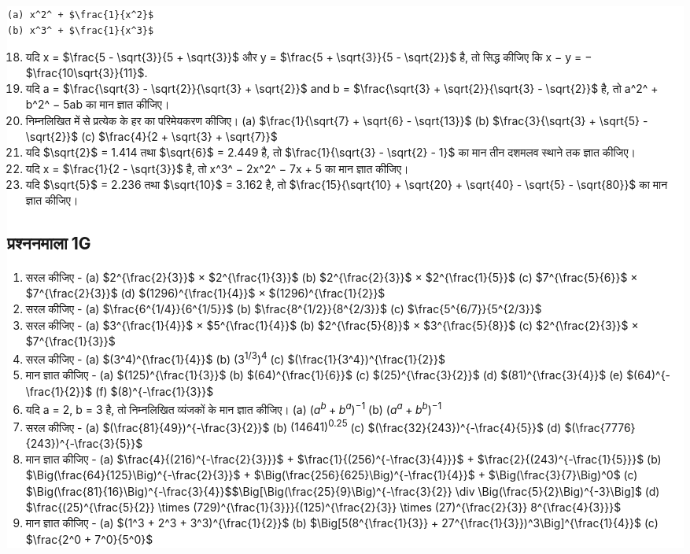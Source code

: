     (a) x^2^ + $\frac{1}{x^2}$
    (b) x^3^ + $\frac{1}{x^3}$
18. यदि x = $\frac{5 - \sqrt{3}}{5 + \sqrt{3}}$ और y = $\frac{5 + \sqrt{3}}{5 - \sqrt{2}}$ है, तो सिद्ध कीजिए कि x − y = −$\frac{10\sqrt{3}}{11}$.
19. यदि a = $\frac{\sqrt{3} - \sqrt{2}}{\sqrt{3} + \sqrt{2}}$ and b = $\frac{\sqrt{3} + \sqrt{2}}{\sqrt{3} - \sqrt{2}}$ है, तो a^2^ + b^2^ − 5ab का मान ज्ञात कीजिए।
20. निम्नलिखित में से प्रत्येक के हर का परिमेयकरण कीजिए।
    (a) $\frac{1}{\sqrt{7} + \sqrt{6} - \sqrt{13}}$
    (b) $\frac{3}{\sqrt{3} + \sqrt{5} - \sqrt{2}}$
    (c) $\frac{4}{2 + \sqrt{3} + \sqrt{7}}$
21. यदि $\sqrt{2}$ = 1.414 तथा $\sqrt{6}$ = 2.449 है, तो $\frac{1}{\sqrt{3} - \sqrt{2} - 1}$ का मान तीन दशमलव स्थाने तक ज्ञात कीजिए।
22. यदि x = $\frac{1}{2 - \sqrt{3}}$ है, तो x^3^ − 2x^2^ − 7x + 5 का मान ज्ञात कीजिए।
23. यदि $\sqrt{5}$ = 2.236 तथा $\sqrt{10}$ = 3.162 है, तो $\frac{15}{\sqrt{10} + \sqrt{20} + \sqrt{40} - \sqrt{5} - \sqrt{80}}$ का मान ज्ञात कीजिए।

## प्रश्‍ननमाला 1G

1. सरल कीजिए -
   (a) $2^{\frac{2}{3}}$ × $2^{\frac{1}{3}}$
   (b) $2^{\frac{2}{3}}$ × $2^{\frac{1}{5}}$
   (c) $7^{\frac{5}{6}}$ × $7^{\frac{2}{3}}$
   (d) $(1296)^{\frac{1}{4}}$ × $(1296)^{\frac{1}{2}}$
2. सरल कीजिए -
   (a) $\frac{6^{1/4}}{6^{1/5}}$
   (b) $\frac{8^{1/2}}{8^{2/3}}$
   (c) $\frac{5^{6/7}}{5^{2/3}}$
3. सरल कीजिए -
   (a) $3^{\frac{1}{4}}$ × $5^{\frac{1}{4}}$
   (b) $2^{\frac{5}{8}}$ × $3^{\frac{5}{8}}$
   (c) $2^{\frac{2}{3}}$ × $7^{\frac{1}{3}}$
4. सरल कीजिए -
   (a) $(3^4)^{\frac{1}{4}}$
   (b) $(3^{1/3})^4$
   (c) $(\frac{1}{3^4})^{\frac{1}{2}}$
5. मान ज्ञात कीजिए -
   (a) $(125)^{\frac{1}{3}}$
   (b) $(64)^{\frac{1}{6}}$
   (c) $(25)^{\frac{3}{2}}$
   (d) $(81)^{\frac{3}{4}}$
   (e) $(64)^{-\frac{1}{2}}$
   (f) $(8)^{-\frac{1}{3}}$
6. यदि a = 2, b = 3 है, तो निम्नलिखित व्यंजकों के मान ज्ञात कीजिए।
   (a) $(a^b + b^a)^{-1}$
   (b) $(a^a + b^b)^{-1}$
7. सरल कीजिए -
   (a) $(\frac{81}{49})^{-\frac{3}{2}}$
   (b) $(14641)^{0.25}$
   (c) $(\frac{32}{243})^{-\frac{4}{5}}$
   (d) $(\frac{7776}{243})^{-\frac{3}{5}}$
8. मान ज्ञात कीजिए -
   (a) $\frac{4}{(216)^{-\frac{2}{3}}}$ + $\frac{1}{(256)^{-\frac{3}{4}}}$ + $\frac{2}{(243)^{-\frac{1}{5}}}$
   (b) $\Big(\frac{64}{125}\Big)^{-\frac{2}{3}}$ + $\Big(\frac{256}{625}\Big)^{-\frac{1}{4}}$ + $\Big(\frac{3}{7}\Big)^0$
   (c) $\Big(\frac{81}{16}\Big)^{-\frac{3}{4}}$$\Big[\Big(\frac{25}{9}\Big)^{-\frac{3}{2}} \div \Big(\frac{5}{2}\Big)^{-3}\Big]$
   (d) $\frac{(25)^{\frac{5}{2}}  \times (729)^{\frac{1}{3}}}{(125)^{\frac{2}{3}} \times (27)^{\frac{2}{3}} 8^{\frac{4}{3}}}$
9. मान ज्ञात कीजिए -
   (a) $(1^3 + 2^3 + 3^3)^{\frac{1}{2}}$
   (b) $\Big[5(8^{\frac{1}{3}} + 27^{\frac{1}{3}})^3\Big]^{\frac{1}{4}}$
   (c) $\frac{2^0 + 7^0}{5^0}$